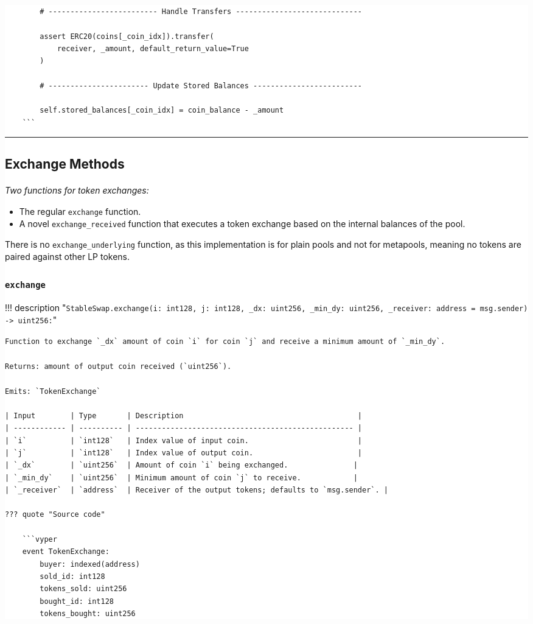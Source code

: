             # ------------------------- Handle Transfers -----------------------------

            assert ERC20(coins[_coin_idx]).transfer(
                receiver, _amount, default_return_value=True
            )

            # ----------------------- Update Stored Balances -------------------------

            self.stored_balances[_coin_idx] = coin_balance - _amount
        ```


---


## **Exchange Methods**

*Two functions for token exchanges:*

- The regular `exchange` function.
- A novel `exchange_received` function that executes a token exchange based on the internal balances of the pool.

There is no `exchange_underlying` function, as this implementation is for plain pools and not for metapools, meaning no tokens are paired against other LP tokens.


### `exchange`
!!! description "`StableSwap.exchange(i: int128, j: int128, _dx: uint256, _min_dy: uint256, _receiver: address = msg.sender) -> uint256:`"

    Function to exchange `_dx` amount of coin `i` for coin `j` and receive a minimum amount of `_min_dy`.

    Returns: amount of output coin received (`uint256`).

    Emits: `TokenExchange`

    | Input        | Type       | Description                                        |
    | ------------ | ---------- | -------------------------------------------------- |
    | `i`          | `int128`   | Index value of input coin.                         |
    | `j`          | `int128`   | Index value of output coin.                        |
    | `_dx`        | `uint256`  | Amount of coin `i` being exchanged.               |
    | `_min_dy`    | `uint256`  | Minimum amount of coin `j` to receive.            |
    | `_receiver`  | `address`  | Receiver of the output tokens; defaults to `msg.sender`. |

    ??? quote "Source code"

        ```vyper
        event TokenExchange:
            buyer: indexed(address)
            sold_id: int128
            tokens_sold: uint256
            bought_id: int128
            tokens_bought: uint256
